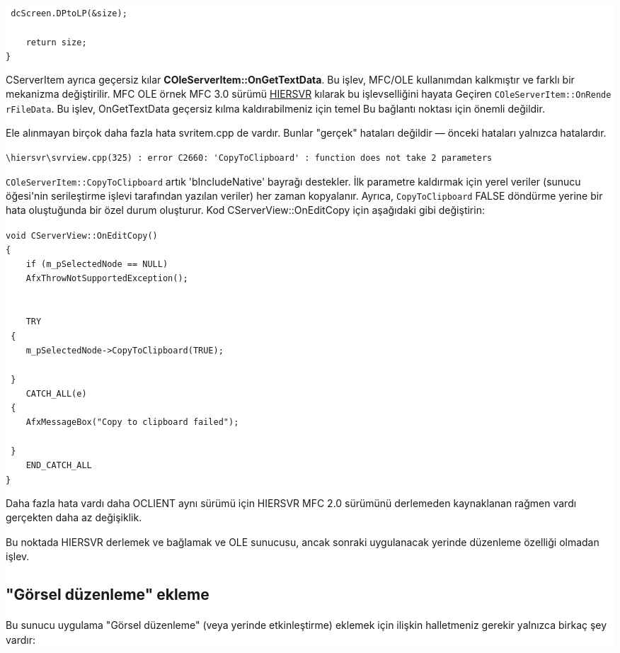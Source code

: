 ```  
 dcScreen.DPtoLP(&size);

    return size;  
}  
```  
  
 CServerItem ayrıca geçersiz kılar **COleServerItem::OnGetTextData**. Bu işlev, MFC/OLE kullanımdan kalkmıştır ve farklı bir mekanizma değiştirilir. MFC OLE örnek MFC 3.0 sürümü [HIERSVR](../visual-cpp-samples.md) kılarak bu işlevselliğini hayata Geçiren `COleServerItem::OnRenderFileData`. Bu işlev, OnGetTextData geçersiz kılma kaldırabilmeniz için temel Bu bağlantı noktası için önemli değildir.  
  
 Ele alınmayan birçok daha fazla hata svritem.cpp de vardır. Bunlar "gerçek" hataları değildir — önceki hataları yalnızca hatalardır.  
  
```  
\hiersvr\svrview.cpp(325) : error C2660: 'CopyToClipboard' : function does not take 2 parameters  
```  
  
 `COleServerItem::CopyToClipboard` artık 'bIncludeNative' bayrağı destekler. İlk parametre kaldırmak için yerel veriler (sunucu öğesi'nin serileştirme işlevi tarafından yazılan veriler) her zaman kopyalanır. Ayrıca, `CopyToClipboard` FALSE döndürme yerine bir hata oluştuğunda bir özel durum oluşturur. Kod CServerView::OnEditCopy için aşağıdaki gibi değiştirin:  
  
```  
void CServerView::OnEditCopy()  
{  
    if (m_pSelectedNode == NULL)  
    AfxThrowNotSupportedException();

 
    TRY 
 {  
    m_pSelectedNode->CopyToClipboard(TRUE);

 }  
    CATCH_ALL(e) 
 {  
    AfxMessageBox("Copy to clipboard failed");

 }  
    END_CATCH_ALL 
}  
```  
  
 Daha fazla hata vardı daha OCLIENT aynı sürümü için HIERSVR MFC 2.0 sürümünü derlemeden kaynaklanan rağmen vardı gerçekten daha az değişiklik.  
  
 Bu noktada HIERSVR derlemek ve bağlamak ve OLE sunucusu, ancak sonraki uygulanacak yerinde düzenleme özelliği olmadan işlev.  
  
## <a name="adding-visual-editing"></a>"Görsel düzenleme" ekleme  
 Bu sunucu uygulama "Görsel düzenleme" (veya yerinde etkinleştirme) eklemek için ilişkin halletmeniz gerekir yalnızca birkaç şey vardır:  
  